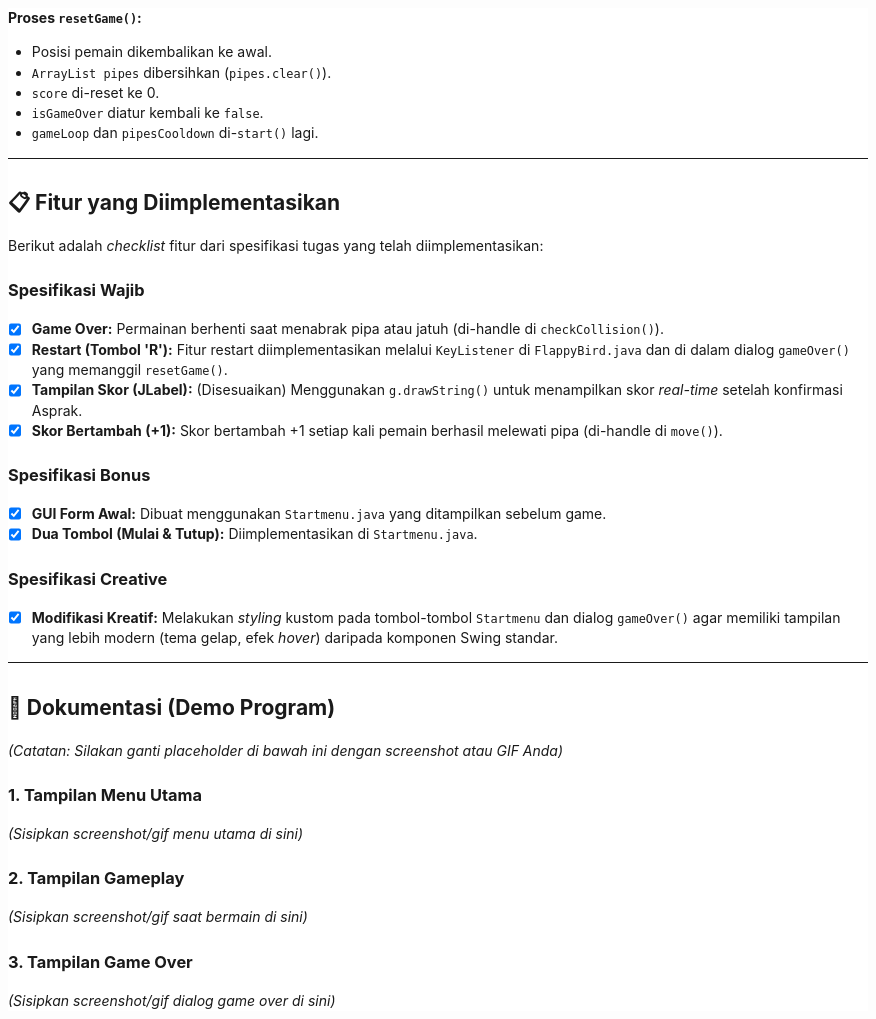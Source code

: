 **Proses `resetGame()`:**
* Posisi pemain dikembalikan ke awal.
* `ArrayList pipes` dibersihkan (`pipes.clear()`).
* `score` di-reset ke 0.
* `isGameOver` diatur kembali ke `false`.
* `gameLoop` dan `pipesCooldown` di-`start()` lagi.

---

## 📋 Fitur yang Diimplementasikan

Berikut adalah *checklist* fitur dari spesifikasi tugas yang telah diimplementasikan:

### Spesifikasi Wajib
- [x] **Game Over:** Permainan berhenti saat menabrak pipa atau jatuh (di-handle di `checkCollision()`).
- [x] **Restart (Tombol 'R'):** Fitur restart diimplementasikan melalui `KeyListener` di `FlappyBird.java` dan di dalam dialog `gameOver()` yang memanggil `resetGame()`.
- [x] **Tampilan Skor (JLabel):** (Disesuaikan) Menggunakan `g.drawString()` untuk menampilkan skor *real-time* setelah konfirmasi Asprak.
- [x] **Skor Bertambah (+1):** Skor bertambah +1 setiap kali pemain berhasil melewati pipa (di-handle di `move()`).

### Spesifikasi Bonus
- [x] **GUI Form Awal:** Dibuat menggunakan `Startmenu.java` yang ditampilkan sebelum game.
- [x] **Dua Tombol (Mulai & Tutup):** Diimplementasikan di `Startmenu.java`.

### Spesifikasi Creative
- [x] **Modifikasi Kreatif:** Melakukan *styling* kustom pada tombol-tombol `Startmenu` dan dialog `gameOver()` agar memiliki tampilan yang lebih modern (tema gelap, efek *hover*) daripada komponen Swing standar.

---

## 📸 Dokumentasi (Demo Program)

*(Catatan: Silakan ganti placeholder di bawah ini dengan screenshot atau GIF Anda)*

### 1. Tampilan Menu Utama
*(Sisipkan screenshot/gif menu utama di sini)*

### 2. Tampilan Gameplay
*(Sisipkan screenshot/gif saat bermain di sini)*

### 3. Tampilan Game Over
*(Sisipkan screenshot/gif dialog game over di sini)*
